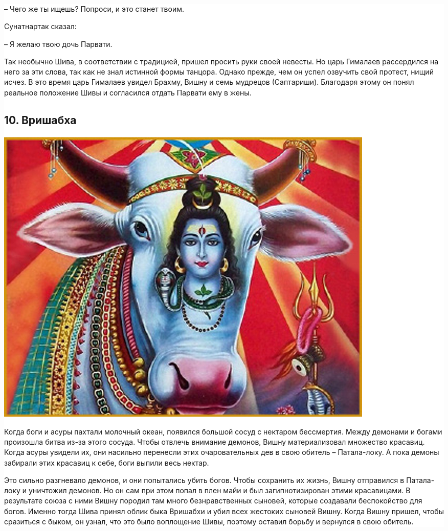  – Чего же ты ищешь? Попроси, и это станет твоим.

 Сунатнартак сказал:

 – Я желаю твою дочь Парвати.

 Так необычно Шива, в соответствии с традицией, пришел просить руки своей невесты. Но царь Гималаев рассердился на него за эти слова, так как не знал истинной формы танцора. Однако прежде, чем он успел озвучить свой протест, нищий исчез. В это время царь Гималаев увидел Брахму, Вишну и семь мудрецов (Саптариши). Благодаря этому он понял реальное положение Шивы и согласился отдать Парвати ему в жены.

## 10\. Вришабха 

![](/i/images/avatary-gospoda-shivy-img-9.jpg) 

 Когда боги и асуры пахтали молочный океан, появился большой сосуд с нектаром бессмертия. Между демонами и богами произошла битва из-за этого сосуда. Чтобы отвлечь внимание демонов, Вишну материализовал множество краса­виц. Когда асуры увидели их, они насильно перенесли этих очаровательных дев в свою обитель – Патала-локу. А пока демоны забирали этих красавиц к себе, боги выпили весь нектар.

 Это сильно разгневало демонов, и они попытались убить богов. Чтобы сохранить их жизнь, Вишну отправился в Пата­ла-локу и уничтожил демонов. Но он сам при этом попал в плен майи и был загипнотизирован этими красавицами. В результате союза с ними Вишну породил там много безнрав­ственных сыновей, которые создавали беспокойство для богов. Именно тогда Шива принял облик быка Вришабхи и убил всех жестоких сыновей Вишну. Когда Вишну пришел, чтобы сразиться с быком, он узнал, что это было воплощение Шивы, поэтому оставил борьбу и вернулся в свою обитель.
